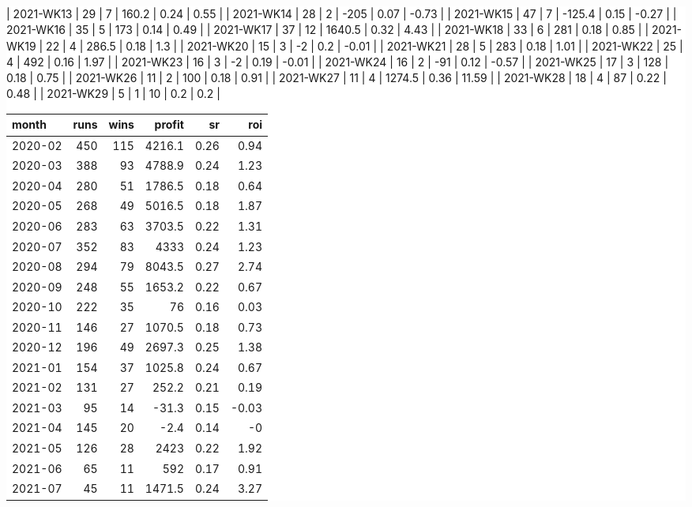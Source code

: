 | 2021-WK13 |     29 |      7 |    160.2 | 0.24 |  0.55 |
| 2021-WK14 |     28 |      2 |   -205   | 0.07 | -0.73 |
| 2021-WK15 |     47 |      7 |   -125.4 | 0.15 | -0.27 |
| 2021-WK16 |     35 |      5 |    173   | 0.14 |  0.49 |
| 2021-WK17 |     37 |     12 |   1640.5 | 0.32 |  4.43 |
| 2021-WK18 |     33 |      6 |    281   | 0.18 |  0.85 |
| 2021-WK19 |     22 |      4 |    286.5 | 0.18 |  1.3  |
| 2021-WK20 |     15 |      3 |     -2   | 0.2  | -0.01 |
| 2021-WK21 |     28 |      5 |    283   | 0.18 |  1.01 |
| 2021-WK22 |     25 |      4 |    492   | 0.16 |  1.97 |
| 2021-WK23 |     16 |      3 |     -2   | 0.19 | -0.01 |
| 2021-WK24 |     16 |      2 |    -91   | 0.12 | -0.57 |
| 2021-WK25 |     17 |      3 |    128   | 0.18 |  0.75 |
| 2021-WK26 |     11 |      2 |    100   | 0.18 |  0.91 |
| 2021-WK27 |     11 |      4 |   1274.5 | 0.36 | 11.59 |
| 2021-WK28 |     18 |      4 |     87   | 0.22 |  0.48 |
| 2021-WK29 |      5 |      1 |     10   | 0.2  |  0.2  |

| month   |   runs |   wins |   profit |   sr |   roi |
|:--------|-------:|-------:|---------:|-----:|------:|
| 2020-02 |    450 |    115 |   4216.1 | 0.26 |  0.94 |
| 2020-03 |    388 |     93 |   4788.9 | 0.24 |  1.23 |
| 2020-04 |    280 |     51 |   1786.5 | 0.18 |  0.64 |
| 2020-05 |    268 |     49 |   5016.5 | 0.18 |  1.87 |
| 2020-06 |    283 |     63 |   3703.5 | 0.22 |  1.31 |
| 2020-07 |    352 |     83 |   4333   | 0.24 |  1.23 |
| 2020-08 |    294 |     79 |   8043.5 | 0.27 |  2.74 |
| 2020-09 |    248 |     55 |   1653.2 | 0.22 |  0.67 |
| 2020-10 |    222 |     35 |     76   | 0.16 |  0.03 |
| 2020-11 |    146 |     27 |   1070.5 | 0.18 |  0.73 |
| 2020-12 |    196 |     49 |   2697.3 | 0.25 |  1.38 |
| 2021-01 |    154 |     37 |   1025.8 | 0.24 |  0.67 |
| 2021-02 |    131 |     27 |    252.2 | 0.21 |  0.19 |
| 2021-03 |     95 |     14 |    -31.3 | 0.15 | -0.03 |
| 2021-04 |    145 |     20 |     -2.4 | 0.14 | -0    |
| 2021-05 |    126 |     28 |   2423   | 0.22 |  1.92 |
| 2021-06 |     65 |     11 |    592   | 0.17 |  0.91 |
| 2021-07 |     45 |     11 |   1471.5 | 0.24 |  3.27 |
